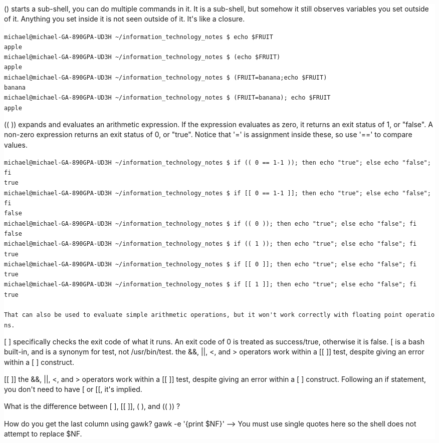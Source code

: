 () starts a sub-shell, you can do multiple commands in it.  It is a sub-shell, but somehow it still observes variables you set outside of it.  Anything you set inside it is not seen outside of it.  It's like a closure.

	michael@michael-GA-890GPA-UD3H ~/information_technology_notes $ echo $FRUIT
	apple
	michael@michael-GA-890GPA-UD3H ~/information_technology_notes $ (echo $FRUIT)
	apple
	michael@michael-GA-890GPA-UD3H ~/information_technology_notes $ (FRUIT=banana;echo $FRUIT)
	banana
	michael@michael-GA-890GPA-UD3H ~/information_technology_notes $ (FRUIT=banana); echo $FRUIT
	apple

(( )) expands and evaluates an arithmetic expression. If the expression evaluates as zero, it returns an exit status of 1, or "false". A non-zero expression returns an exit status of 0, or "true".
	Notice that '=' is assignment inside these, so use '==' to compare values.

	michael@michael-GA-890GPA-UD3H ~/information_technology_notes $ if (( 0 == 1-1 )); then echo "true"; else echo "false"; fi
	true
	michael@michael-GA-890GPA-UD3H ~/information_technology_notes $ if [[ 0 == 1-1 ]]; then echo "true"; else echo "false"; fi
	false
	michael@michael-GA-890GPA-UD3H ~/information_technology_notes $ if (( 0 )); then echo "true"; else echo "false"; fi
	false
	michael@michael-GA-890GPA-UD3H ~/information_technology_notes $ if (( 1 )); then echo "true"; else echo "false"; fi
	true
	michael@michael-GA-890GPA-UD3H ~/information_technology_notes $ if [[ 0 ]]; then echo "true"; else echo "false"; fi
	true
	michael@michael-GA-890GPA-UD3H ~/information_technology_notes $ if [[ 1 ]]; then echo "true"; else echo "false"; fi
	true

	That can also be used to evaluate simple arithmetic operations, but it won't work correctly with floating point operations.


[ ] specifically checks the exit code of what it runs.  An exit code of 0 is treated as success/true, otherwise it is false. [ is a bash built-in, and is a synonym for test, not /usr/bin/test.
	the &&, ||, <, and > operators work within a [[ ]] test, despite giving an error within a [ ] construct.

[[  ]]	the &&, ||, <, and > operators work within a [[ ]] test, despite giving an error within a [ ] construct.
	Following an if statement, you don't need to have [ or [[, it's implied.

What is the difference between [ ], [[ ]], ( ), and (( )) ?
   

How do you get the last column using gawk?
   gawk -e '{print $NF}'  --> You must use single quotes here so the shell does not attempt to replace $NF.
